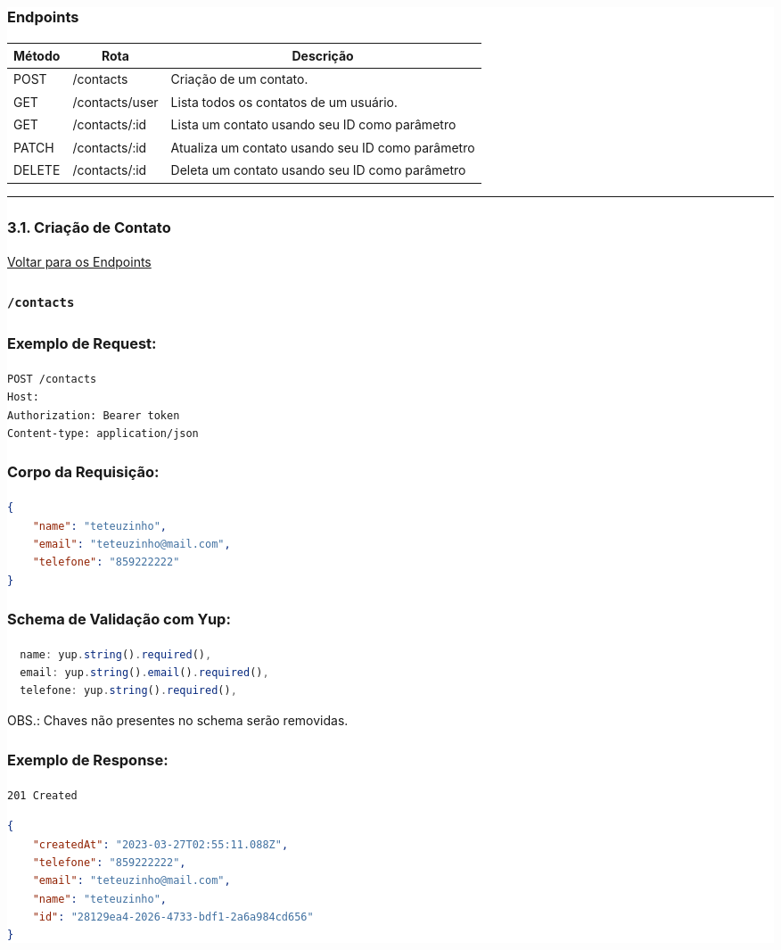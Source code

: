 ### Endpoints

| Método   | Rota       | Descrição                               |
|----------|------------|-----------------------------------------|
| POST     | /contacts     | Criação de um contato.                  |
| GET      | /contacts/user     | Lista todos os contatos de um usuário.  |
| GET      | /contacts/:id     | Lista um contato usando seu ID como parâmetro |
| PATCH    | /contacts/:id     | Atualiza um contato usando seu ID como parâmetro |
| DELETE    | /contacts/:id     | Deleta um contato usando seu ID como parâmetro |

---

### 3.1. **Criação de Contato**

[ Voltar para os Endpoints ](#5-endpoints)

### `/contacts`

### Exemplo de Request:
```
POST /contacts
Host: 
Authorization: Bearer token
Content-type: application/json
```

### Corpo da Requisição:
```json
{
	"name": "teteuzinho",
	"email": "teteuzinho@mail.com",
	"telefone": "859222222"
}
```

### Schema de Validação com Yup:
```javascript
  name: yup.string().required(),
  email: yup.string().email().required(),
  telefone: yup.string().required(),
```
OBS.: Chaves não presentes no schema serão removidas.

### Exemplo de Response:
```
201 Created
```

```json
{
	"createdAt": "2023-03-27T02:55:11.088Z",
	"telefone": "859222222",
	"email": "teteuzinho@mail.com",
	"name": "teteuzinho",
	"id": "28129ea4-2026-4733-bdf1-2a6a984cd656"
}
```
